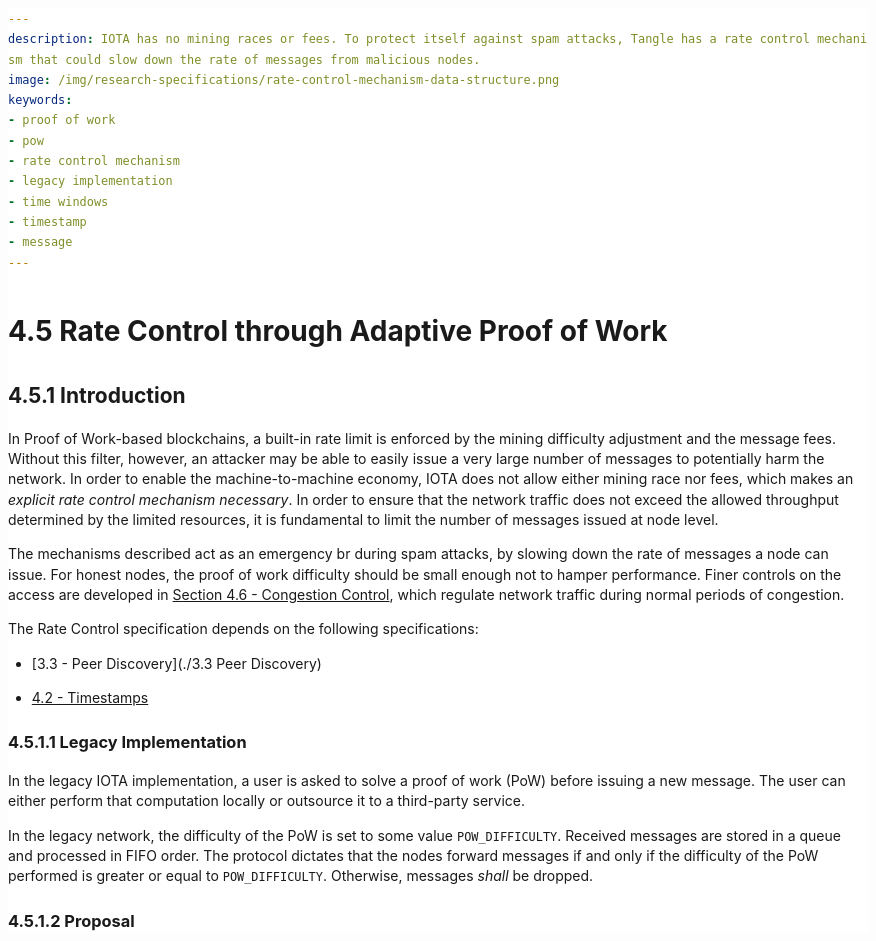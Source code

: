 ```yaml
---
description: IOTA has no mining races or fees. To protect itself against spam attacks, Tangle has a rate control mechanism that could slow down the rate of messages from malicious nodes.
image: /img/research-specifications/rate-control-mechanism-data-structure.png
keywords:
- proof of work
- pow
- rate control mechanism
- legacy implementation
- time windows
- timestamp
- message
---
```

# 4.5 Rate Control through Adaptive Proof of Work 

## 4.5.1 Introduction

In Proof of Work-based blockchains, a built-in rate limit is enforced by the mining difficulty adjustment and the message fees. Without this filter, however, an attacker may be able to easily issue a very large number of messages to potentially harm the network. In order to enable the machine-to-machine economy, IOTA does not allow either mining race nor fees, which makes an *explicit rate control mechanism necessary*. In order to ensure that the network traffic does not exceed the allowed throughput determined by the limited resources, it is fundamental to limit the number of messages issued at node level.

The mechanisms described act as an emergency br during spam attacks, by slowing down the rate of messages a node can issue.  For honest nodes, the proof of work difficulty should be small enough not to hamper performance.  Finer controls on the access are developed in [Section 4.6 - Congestion Control](./4.6CongestionControl), which regulate network traffic during normal periods of congestion.

The Rate Control specification depends on the following specifications:

* [3.3 - Peer Discovery](./3.3 Peer Discovery)

* [4.2 - Timestamps](./4.2Timestamps)


### 4.5.1.1 Legacy Implementation

In the legacy IOTA implementation, a user is asked to solve a proof of work (PoW) before issuing a new message. The user can either perform that computation locally or outsource it to a third-party service.

In the legacy network, the difficulty of the PoW is set to some value `POW_DIFFICULTY`. Received messages are stored in a queue and processed in FIFO order. The protocol dictates that the nodes forward messages if and only if the difficulty of the PoW performed is greater or equal to `POW_DIFFICULTY`. Otherwise, messages *shall* be dropped.

### 4.5.1.2 Proposal
